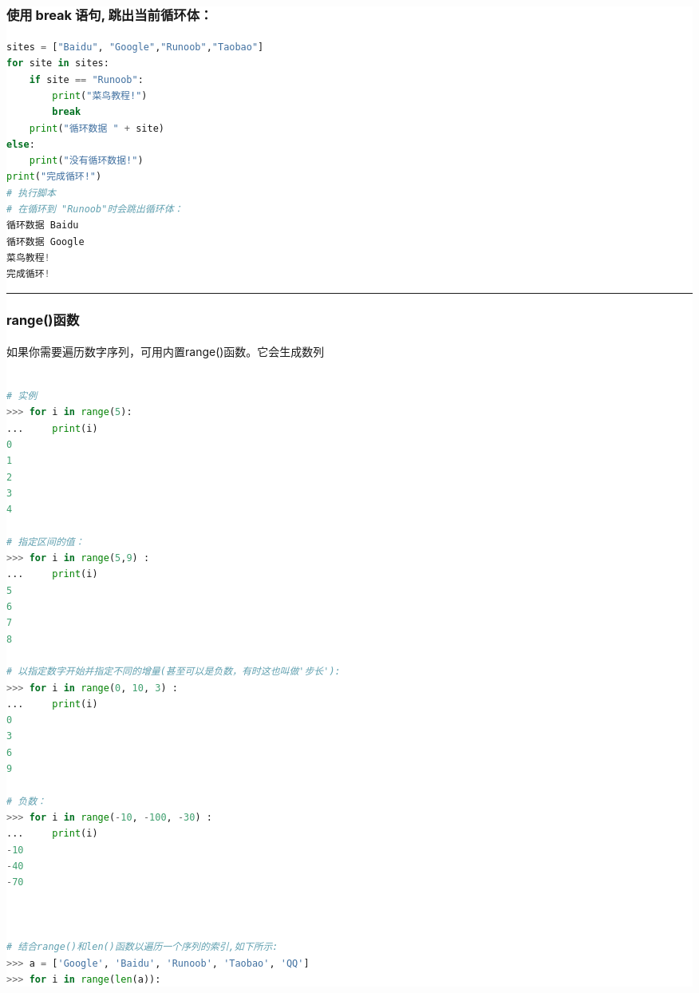 
### 使用 break 语句, 跳出当前循环体：

```py
sites = ["Baidu", "Google","Runoob","Taobao"]
for site in sites:
    if site == "Runoob":
        print("菜鸟教程!")
        break
    print("循环数据 " + site)
else:
    print("没有循环数据!")
print("完成循环!")
# 执行脚本
# 在循环到 "Runoob"时会跳出循环体：
循环数据 Baidu
循环数据 Google
菜鸟教程!
完成循环!
```

---

### range()函数
如果你需要遍历数字序列，可用内置range()函数。它会生成数列

```py

# 实例
>>> for i in range(5):
...     print(i)
0
1
2
3
4

# 指定区间的值：
>>> for i in range(5,9) :
...     print(i)  
5
6
7
8

# 以指定数字开始并指定不同的增量(甚至可以是负数，有时这也叫做'步长'):
>>> for i in range(0, 10, 3) :
...     print(i)
0
3
6
9

# 负数：
>>> for i in range(-10, -100, -30) :
...     print(i)
-10
-40
-70



# 结合range()和len()函数以遍历一个序列的索引,如下所示:
>>> a = ['Google', 'Baidu', 'Runoob', 'Taobao', 'QQ']
>>> for i in range(len(a)):
```